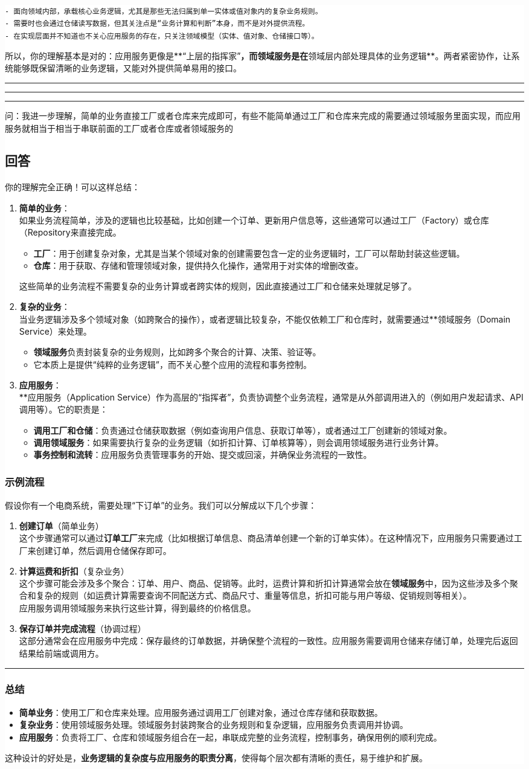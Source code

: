     - 面向领域内部，承载核心业务逻辑，尤其是那些无法归属到单一实体或值对象内的复杂业务规则。
    - 需要时也会通过仓储读写数据，但其关注点是“业务计算和判断”本身，而不是对外提供流程。
    - 在实现层面并不知道也不关心应用服务的存在，只关注领域模型（实体、值对象、仓储接口等）。

所以，你的理解基本是对的：应用服务更像是**“上层的指挥家”**，而领域服务是在**领域层内部处理具体的业务逻辑**。两者紧密协作，让系统能够既保留清晰的业务逻辑，又能对外提供简单易用的接口。

***
***
***
问：我进一步理解，简单的业务直接工厂或者仓库来完成即可，有些不能简单通过工厂和仓库来完成的需要通过领域服务里面实现，而应用服务就相当于相当于串联前面的工厂或者仓库或者领域服务的

## 回答
你的理解完全正确！可以这样总结：

1. **简单的业务**：  
    如果业务流程简单，涉及的逻辑也比较基础，比如创建一个订单、更新用户信息等，这些通常可以通过工厂（Factory）或仓库（Repository来直接完成。
    
    - **工厂**：用于创建复杂对象，尤其是当某个领域对象的创建需要包含一定的业务逻辑时，工厂可以帮助封装这些逻辑。
    - **仓库**：用于获取、存储和管理领域对象，提供持久化操作，通常用于对实体的增删改查。
    
    这些简单的业务流程不需要复杂的业务计算或者跨实体的规则，因此直接通过工厂和仓储来处理就足够了。
    
2. **复杂的业务**：  
    当业务逻辑涉及多个领域对象（如跨聚合的操作），或者逻辑比较复杂，不能仅依赖工厂和仓库时，就需要通过**领域服务（Domain Service）来处理。
    
    - **领域服务**负责封装复杂的业务规则，比如跨多个聚合的计算、决策、验证等。
    - 它本质上是提供“纯粹的业务逻辑”，而不关心整个应用的流程和事务控制。
3. **应用服务**：  
    **应用服务（Application Service）作为高层的“指挥者”，负责协调整个业务流程，通常是从外部调用进入的（例如用户发起请求、API调用等）。它的职责是：
    
    - **调用工厂和仓储**：负责通过仓储获取数据（例如查询用户信息、获取订单等），或者通过工厂创建新的领域对象。
    - **调用领域服务**：如果需要执行复杂的业务逻辑（如折扣计算、订单核算等），则会调用领域服务进行业务计算。
    - **事务控制和流转**：应用服务负责管理事务的开始、提交或回滚，并确保业务流程的一致性。

### 示例流程

假设你有一个电商系统，需要处理“下订单”的业务。我们可以分解成以下几个步骤：

1. **创建订单**（简单业务）  
    这个步骤通常可以通过**订单工厂**来完成（比如根据订单信息、商品清单创建一个新的订单实体）。在这种情况下，应用服务只需要通过工厂来创建订单，然后调用仓储保存即可。
    
2. **计算运费和折扣**（复杂业务）  
    这个步骤可能会涉及多个聚合：订单、用户、商品、促销等。此时，运费计算和折扣计算通常会放在**领域服务**中，因为这些涉及多个聚合和复杂的规则（如运费计算需要查询不同配送方式、商品尺寸、重量等信息，折扣可能与用户等级、促销规则等相关）。  
    应用服务调用领域服务来执行这些计算，得到最终的价格信息。
    
3. **保存订单并完成流程**（协调过程）  
    这部分通常会在应用服务中完成：保存最终的订单数据，并确保整个流程的一致性。应用服务需要调用仓储来存储订单，处理完后返回结果给前端或调用方。
    

---

### 总结

- **简单业务**：使用工厂和仓库来处理。应用服务通过调用工厂创建对象，通过仓库存储和获取数据。
- **复杂业务**：使用领域服务处理。领域服务封装跨聚合的业务规则和复杂逻辑，应用服务负责调用并协调。
- **应用服务**：负责将工厂、仓库和领域服务组合在一起，串联成完整的业务流程，控制事务，确保用例的顺利完成。

这种设计的好处是，**业务逻辑的复杂度与应用服务的职责分离**，使得每个层次都有清晰的责任，易于维护和扩展。